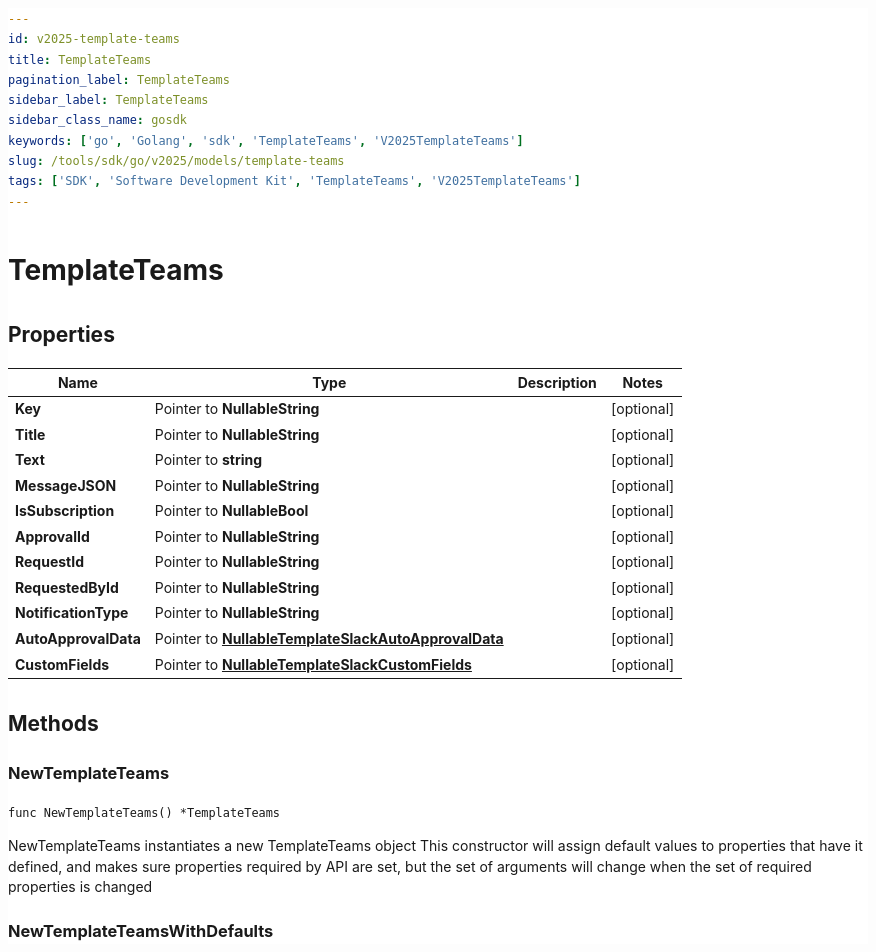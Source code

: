 ```yaml
---
id: v2025-template-teams
title: TemplateTeams
pagination_label: TemplateTeams
sidebar_label: TemplateTeams
sidebar_class_name: gosdk
keywords: ['go', 'Golang', 'sdk', 'TemplateTeams', 'V2025TemplateTeams']
slug: /tools/sdk/go/v2025/models/template-teams
tags: ['SDK', 'Software Development Kit', 'TemplateTeams', 'V2025TemplateTeams']
---
```


# TemplateTeams

## Properties

| Name | Type | Description | Notes |
| --- | --- | --- | --- |
| **Key** | Pointer to **NullableString** |  | [optional] |
| **Title** | Pointer to **NullableString** |  | [optional] |
| **Text** | Pointer to **string** |  | [optional] |
| **MessageJSON** | Pointer to **NullableString** |  | [optional] |
| **IsSubscription** | Pointer to **NullableBool** |  | [optional] |
| **ApprovalId** | Pointer to **NullableString** |  | [optional] |
| **RequestId** | Pointer to **NullableString** |  | [optional] |
| **RequestedById** | Pointer to **NullableString** |  | [optional] |
| **NotificationType** | Pointer to **NullableString** |  | [optional] |
| **AutoApprovalData** | Pointer to [**NullableTemplateSlackAutoApprovalData**](template-slack-auto-approval-data) |  | [optional] |
| **CustomFields** | Pointer to [**NullableTemplateSlackCustomFields**](template-slack-custom-fields) |  | [optional] |

## Methods

### NewTemplateTeams

`func NewTemplateTeams() *TemplateTeams`

NewTemplateTeams instantiates a new TemplateTeams object This constructor will assign default values to properties that have it defined, and makes sure properties required by API are set, but the set of arguments will change when the set of required properties is changed

### NewTemplateTeamsWithDefaults
